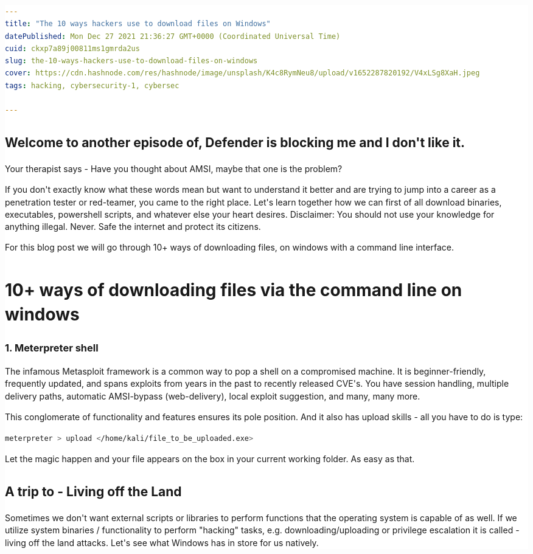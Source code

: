 ```yaml
---
title: "The 10 ways hackers use to download files on Windows"
datePublished: Mon Dec 27 2021 21:36:27 GMT+0000 (Coordinated Universal Time)
cuid: ckxp7a89j00811ms1gmrda2us
slug: the-10-ways-hackers-use-to-download-files-on-windows
cover: https://cdn.hashnode.com/res/hashnode/image/unsplash/K4c8RymNeu8/upload/v1652287820192/V4xLSg8XaH.jpeg
tags: hacking, cybersecurity-1, cybersec

---
```


## Welcome to another episode of, Defender is blocking me and I don't like it. 
Your therapist says - Have you thought about AMSI, maybe that one is the problem?

If you don't exactly know what these words mean but want to understand it better and are trying to jump into a career as a penetration tester or red-teamer, you came to the right place. 
Let's learn together how we can first of all download binaries, executables, powershell scripts, and whatever else your heart desires.
Disclaimer: You should not use your knowledge for anything illegal. Never. Safe the internet and protect its citizens. 

For this blog post we will go through 10+ ways of downloading files, on windows with a command line interface. 

# 10+ ways of downloading files via the command line on windows

### 1. Meterpreter shell
The infamous Metasploit framework is a common way to pop a shell on a compromised machine. It is beginner-friendly, frequently updated, and spans exploits from years in the past to recently released CVE's. You have session handling, multiple delivery paths, automatic AMSI-bypass (web-delivery), local exploit suggestion, and many, many more.

This conglomerate of functionality and features ensures its pole position. 
And it also has upload skills - all you have to do is type:

```bash
meterpreter > upload </home/kali/file_to_be_uploaded.exe>
```

Let the magic happen and your file appears on the box in your current working folder. As easy as that. 


## A trip to - Living off the Land
Sometimes we don't want external scripts or libraries to perform functions that the operating system is capable of as well. 
If we utilize system binaries / functionality to perform "hacking" tasks, e.g. downloading/uploading or privilege escalation it is called - living off the land attacks. 
Let's see what Windows has in store for us natively. 
